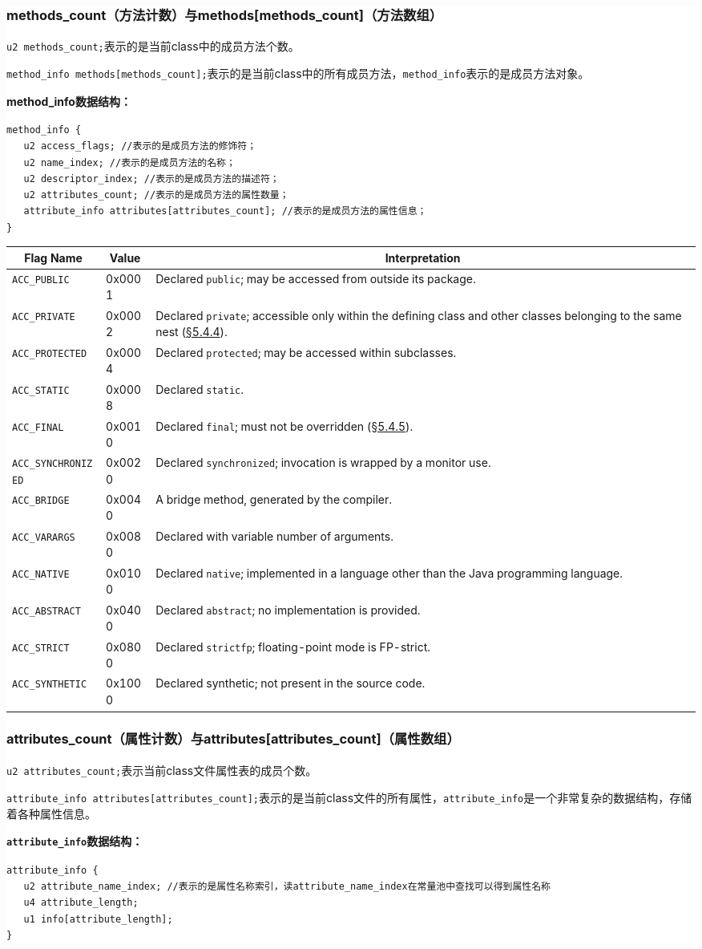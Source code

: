 
### methods_count（方法计数）与methods[methods_count]（方法数组）

`u2 methods_count;`表示的是当前class中的成员方法个数。

`method_info methods[methods_count];`表示的是当前class中的所有成员方法，`method_info`表示的是成员方法对象。

**method_info数据结构：**

```
method_info {
   u2 access_flags; //表示的是成员方法的修饰符；
   u2 name_index; //表示的是成员方法的名称；
   u2 descriptor_index; //表示的是成员方法的描述符；
   u2 attributes_count; //表示的是成员方法的属性数量；
   attribute_info attributes[attributes_count]; //表示的是成员方法的属性信息；
}
```

| Flag Name          | Value  | Interpretation                                               |
| ------------------ | ------ | ------------------------------------------------------------ |
| `ACC_PUBLIC`       | 0x0001 | Declared `public`; may be accessed from outside its package. |
| `ACC_PRIVATE`      | 0x0002 | Declared `private`; accessible only within the defining class and other classes belonging to the same nest ([§5.4.4](https://docs.oracle.com/javase/specs/jvms/se15/html/jvms-5.html#jvms-5.4.4)). |
| `ACC_PROTECTED`    | 0x0004 | Declared `protected`; may be accessed within subclasses.     |
| `ACC_STATIC`       | 0x0008 | Declared `static`.                                           |
| `ACC_FINAL`        | 0x0010 | Declared `final`; must not be overridden ([§5.4.5](https://docs.oracle.com/javase/specs/jvms/se15/html/jvms-5.html#jvms-5.4.5)). |
| `ACC_SYNCHRONIZED` | 0x0020 | Declared `synchronized`; invocation is wrapped by a monitor use. |
| `ACC_BRIDGE`       | 0x0040 | A bridge method, generated by the compiler.                  |
| `ACC_VARARGS`      | 0x0080 | Declared with variable number of arguments.                  |
| `ACC_NATIVE`       | 0x0100 | Declared `native`; implemented in a language other than the Java programming language. |
| `ACC_ABSTRACT`     | 0x0400 | Declared `abstract`; no implementation is provided.          |
| `ACC_STRICT`       | 0x0800 | Declared `strictfp`; floating-point mode is FP-strict.       |
| `ACC_SYNTHETIC`    | 0x1000 | Declared synthetic; not present in the source code.          |



### attributes_count（属性计数）与attributes[attributes_count]（属性数组）

`u2 attributes_count;`表示当前class文件属性表的成员个数。

`attribute_info attributes[attributes_count];`表示的是当前class文件的所有属性，`attribute_info`是一个非常复杂的数据结构，存储着各种属性信息。

**`attribute_info`数据结构：**

```
attribute_info {
   u2 attribute_name_index; //表示的是属性名称索引，读attribute_name_index在常量池中查找可以得到属性名称
   u4 attribute_length;
   u1 info[attribute_length];
}
```
